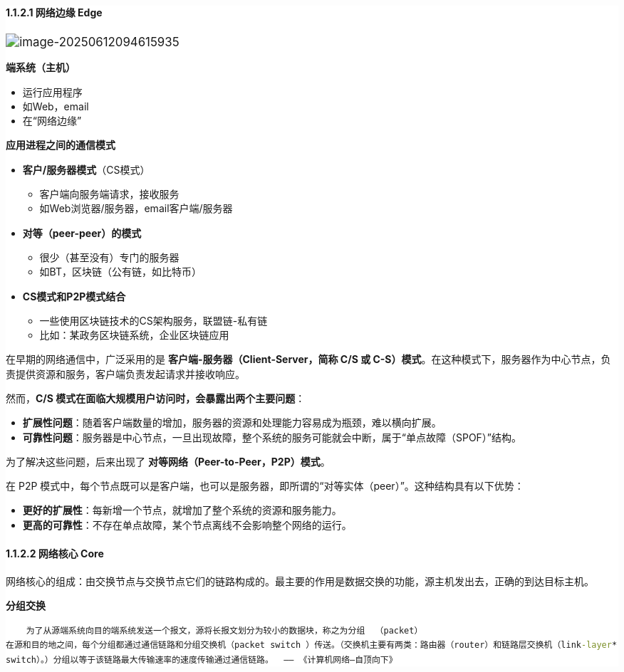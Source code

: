 



#### 1.1.2.1 网络边缘 Edge

<img src="D:\git_repository\cyber_security_learning\markdown_img\image-20250612094615935.png" alt="image-20250612094615935" style="zoom:120%;" />



**端系统（主机）**

- 运行应用程序
- 如Web，email
- 在“网络边缘”



**应用进程之间的通信模式**

- **客户/服务器模式**（CS模式）
  - 客户端向服务端请求，接收服务
  - 如Web浏览器/服务器，email客户端/服务器

- **对等（peer-peer）的模式**
  - 很少（甚至没有）专门的服务器
  - 如BT，区块链（公有链，如比特币）
- **CS模式和P2P模式结合**
  - 一些使用区块链技术的CS架构服务，联盟链-私有链
  - 比如：某政务区块链系统，企业区块链应用





在早期的网络通信中，广泛采用的是 **客户端-服务器（Client-Server，简称 C/S 或 C-S）模式**。在这种模式下，服务器作为中心节点，负责提供资源和服务，客户端负责发起请求并接收响应。

然而，**C/S 模式在面临大规模用户访问时，会暴露出两个主要问题**：

- **扩展性问题**：随着客户端数量的增加，服务器的资源和处理能力容易成为瓶颈，难以横向扩展。
- **可靠性问题**：服务器是中心节点，一旦出现故障，整个系统的服务可能就会中断，属于“单点故障（SPOF）”结构。



为了解决这些问题，后来出现了 **对等网络（Peer-to-Peer，P2P）模式**。

在 P2P 模式中，每个节点既可以是客户端，也可以是服务器，即所谓的“对等实体（peer）”。这种结构具有以下优势：

- **更好的扩展性**：每新增一个节点，就增加了整个系统的资源和服务能力。
- **更高的可靠性**：不存在单点故障，某个节点离线不会影响整个网络的运行。





#### 1.1.2.2 网络核心 Core

网络核心的组成：由交换节点与交换节点它们的链路构成的。最主要的作用是数据交换的功能，源主机发出去，正确的到达目标主机。

**分组交换**

```bat
	为了从源端系统向目的端系统发送一个报文，源将长报文划分为较小的数据块，称之为分组  （packet） 
在源和目的地之间，每个分组都通过通信链路和分组交换机（packet switch ）传送。（交换机主要有两类：路由器（router）和链路层交换机（link-layer* switch）。）分组以等于该链路最大传输速率的速度传输通过通信链路。  —— 《计算机网络—自顶向下》
```
